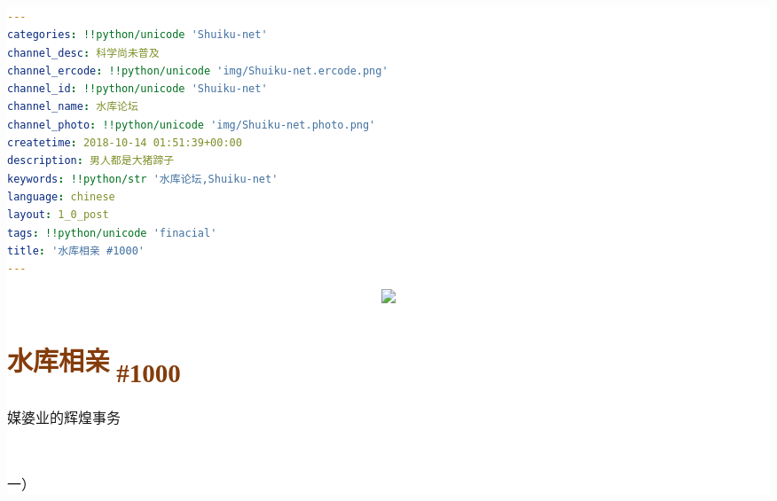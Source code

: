 ```yaml
---
categories: !!python/unicode 'Shuiku-net'
channel_desc: 科学尚未普及
channel_ercode: !!python/unicode 'img/Shuiku-net.ercode.png'
channel_id: !!python/unicode 'Shuiku-net'
channel_name: 水库论坛
channel_photo: !!python/unicode 'img/Shuiku-net.photo.png'
createtime: 2018-10-14 01:51:39+00:00
description: 男人都是大猪蹄子
keywords: !!python/str '水库论坛,Shuiku-net'
language: chinese
layout: 1_0_post
tags: !!python/unicode 'finacial'
title: '水库相亲 #1000'
---
```

<div class="rich_media_content" id="js_content">
<p style="text-align: center;">
<img class="" data-backh="430" data-backw="430" data-before-oversubscription-url="https://mmbiz.qpic.cn/mmbiz_jpg/Ok4hZ0tV6r5Vl1UDhW5UyCwtXQNLs63dXFHJtUhV2OiaPZdSKSQGUgophv7LYXoEkDiaYEHR8TYeKreYaePVnyqA/0?wx_fmt=jpeg" data-oversubscription-url="http://mmbiz.qpic.cn/mmbiz_jpg/Ok4hZ0tV6r5Vl1UDhW5UyCwtXQNLs63dx0rMVOEYiam8cAXqEibKiahMjkb4oz2FJ8VbDPiaISCvSKspP3jWrwribuQ/0?wx_fmt=jpeg" data-ratio="1" data-s="300,640" data-src="" data-type="jpeg" data-w="430" src="{{ '/img/Ok4hZ0tV6r5Vl1UDhW5UyCwtXQNLs63dx0rMVOEYiam8cAXqEibKiahMjkb4oz2FJ8VbDPiaISCvSKspP3jWrwribuQ.jpeg' | prepend: site.img | replace: '//','/' }}" style="width: 100%;height: auto;"/>
</p>
<h1>
<strong>
<span style="font-family: 宋体;color: rgb(132, 60, 11);font-size: 29px;">
<span style="font-family:宋体;">
            水库相亲
           </span>
</span>
</strong>
<strong>
<sub>
<span style="font-family: 宋体;color: rgb(132, 60, 11);font-size: 29px;vertical-align: sub;">
            #1000
           </span>
</sub>
</strong>
<br/>
</h1>
<p style="line-height:150%;">
<span style="font-family:楷体;line-height:150%;font-size:16px;">
</span>
</p>
<p style="line-height:150%;">
<span style="line-height: 150%;font-size: 16px;font-family: 楷体;">
          媒婆业的辉煌事务
         </span>
</p>
<p style="line-height:150%;">
<span style="font-family:楷体;line-height:150%;font-size:16px;">
</span>
</p>
<p style="line-height:150%;">
<span style="font-family:楷体;line-height:150%;font-size:16px;">
</span>
</p>
<p style="line-height:150%;">
<span style="font-family:楷体;line-height:150%;font-size:16px;">
<br/>
</span>
</p>
<p style="line-height:150%;">
<span style="font-family:楷体;font-size:16px;">
          一）